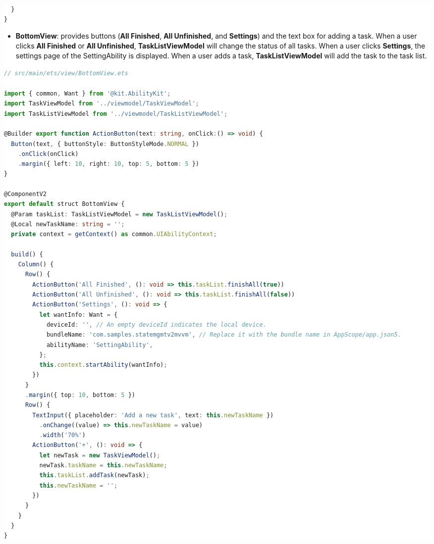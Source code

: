 ```ts
  }
}
```

- **BottomView**: provides buttons (**All Finished**, **All Unfinished**, and **Settings**) and the text box for adding a task. When a user clicks **All Finished** or **All Unfinished**, **TaskListViewModel** will change the status of all tasks. When a user clicks **Settings**, the settings page of the SettingAbility is displayed. When a user adds a task, **TaskListViewModel** will add the task to the task list.

```ts
// src/main/ets/view/BottomView.ets

import { common, Want } from '@kit.AbilityKit';
import TaskViewModel from '../viewmodel/TaskViewModel';
import TaskListViewModel from '../viewmodel/TaskListViewModel';

@Builder export function ActionButton(text: string, onClick:() => void) {
  Button(text, { buttonStyle: ButtonStyleMode.NORMAL })
    .onClick(onClick)
    .margin({ left: 10, right: 10, top: 5, bottom: 5 })
}

@ComponentV2
export default struct BottomView {
  @Param taskList: TaskListViewModel = new TaskListViewModel();
  @Local newTaskName: string = '';
  private context = getContext() as common.UIAbilityContext;

  build() {
    Column() {
      Row() {
        ActionButton('All Finished', (): void => this.taskList.finishAll(true))
        ActionButton('All Unfinished', (): void => this.taskList.finishAll(false))
        ActionButton('Settings', (): void => {
          let wantInfo: Want = {
            deviceId: '', // An empty deviceId indicates the local device.
            bundleName: 'com.samples.statemgmtv2mvvm', // Replace it with the bundle name in AppScope/app.json5.
            abilityName: 'SettingAbility',
          };
          this.context.startAbility(wantInfo);
        })
      }
      .margin({ top: 10, bottom: 5 })
      Row() {
        TextInput({ placeholder: 'Add a new task', text: this.newTaskName })
          .onChange((value) => this.newTaskName = value)
          .width('70%')
        ActionButton('+', (): void => {
          let newTask = new TaskViewModel();
          newTask.taskName = this.newTaskName;
          this.taskList.addTask(newTask);
          this.newTaskName = '';
        })
      }
    }
  }
}
```
